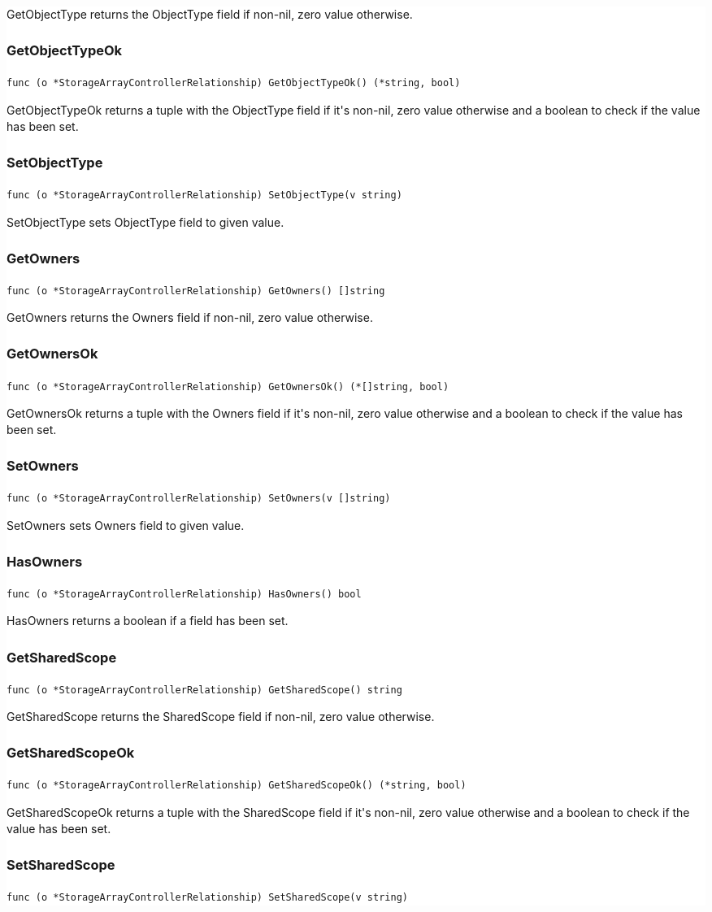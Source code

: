 GetObjectType returns the ObjectType field if non-nil, zero value otherwise.

### GetObjectTypeOk

`func (o *StorageArrayControllerRelationship) GetObjectTypeOk() (*string, bool)`

GetObjectTypeOk returns a tuple with the ObjectType field if it's non-nil, zero value otherwise
and a boolean to check if the value has been set.

### SetObjectType

`func (o *StorageArrayControllerRelationship) SetObjectType(v string)`

SetObjectType sets ObjectType field to given value.


### GetOwners

`func (o *StorageArrayControllerRelationship) GetOwners() []string`

GetOwners returns the Owners field if non-nil, zero value otherwise.

### GetOwnersOk

`func (o *StorageArrayControllerRelationship) GetOwnersOk() (*[]string, bool)`

GetOwnersOk returns a tuple with the Owners field if it's non-nil, zero value otherwise
and a boolean to check if the value has been set.

### SetOwners

`func (o *StorageArrayControllerRelationship) SetOwners(v []string)`

SetOwners sets Owners field to given value.

### HasOwners

`func (o *StorageArrayControllerRelationship) HasOwners() bool`

HasOwners returns a boolean if a field has been set.

### GetSharedScope

`func (o *StorageArrayControllerRelationship) GetSharedScope() string`

GetSharedScope returns the SharedScope field if non-nil, zero value otherwise.

### GetSharedScopeOk

`func (o *StorageArrayControllerRelationship) GetSharedScopeOk() (*string, bool)`

GetSharedScopeOk returns a tuple with the SharedScope field if it's non-nil, zero value otherwise
and a boolean to check if the value has been set.

### SetSharedScope

`func (o *StorageArrayControllerRelationship) SetSharedScope(v string)`
